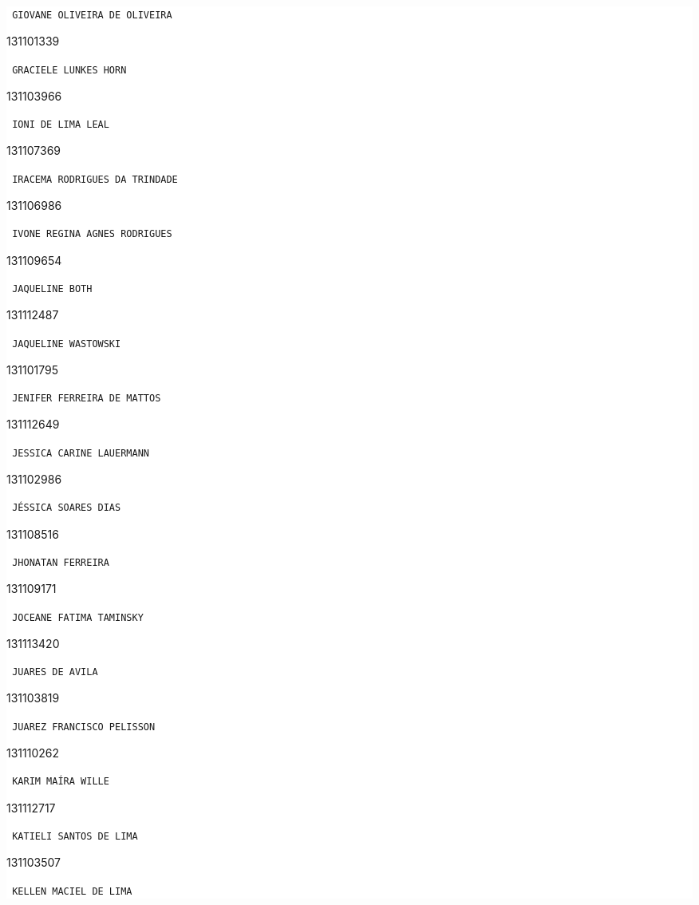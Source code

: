      GIOVANE OLIVEIRA DE OLIVEIRA

   131101339

     GRACIELE LUNKES HORN

   131103966

     IONI DE LIMA LEAL

   131107369

     IRACEMA RODRIGUES DA TRINDADE

   131106986

     IVONE REGINA AGNES RODRIGUES

   131109654

     JAQUELINE BOTH

   131112487

     JAQUELINE WASTOWSKI

   131101795

     JENIFER FERREIRA DE MATTOS

   131112649

     JESSICA CARINE LAUERMANN

   131102986

     JÉSSICA SOARES DIAS

   131108516

     JHONATAN FERREIRA

   131109171

     JOCEANE FATIMA TAMINSKY

   131113420

     JUARES DE AVILA

   131103819

     JUAREZ FRANCISCO PELISSON

   131110262

     KARIM MAÍRA WILLE

   131112717

     KATIELI SANTOS DE LIMA

   131103507

     KELLEN MACIEL DE LIMA
